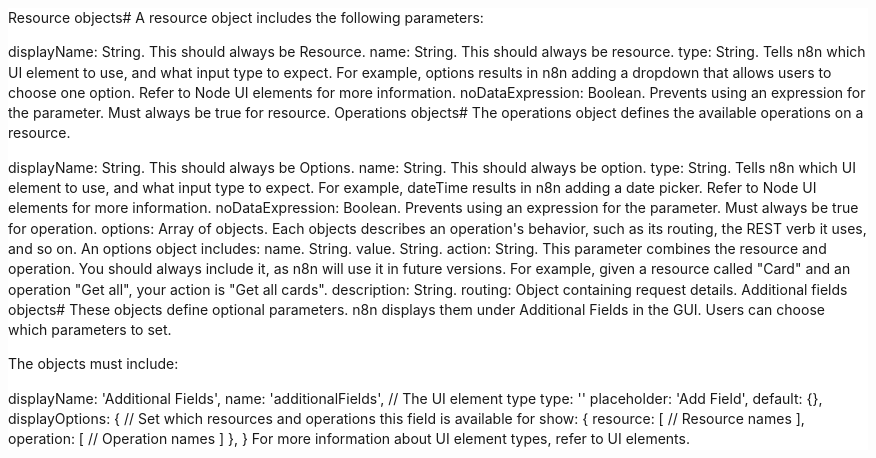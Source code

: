 Resource objects#
A resource object includes the following parameters:

displayName: String. This should always be Resource.
name: String. This should always be resource.
type: String. Tells n8n which UI element to use, and what input type to expect. For example, options results in n8n adding a dropdown that allows users to choose one option. Refer to Node UI elements for more information.
noDataExpression: Boolean. Prevents using an expression for the parameter. Must always be true for resource.
Operations objects#
The operations object defines the available operations on a resource.

displayName: String. This should always be Options.
name: String. This should always be option.
type: String. Tells n8n which UI element to use, and what input type to expect. For example, dateTime results in n8n adding a date picker. Refer to Node UI elements for more information.
noDataExpression: Boolean. Prevents using an expression for the parameter. Must always be true for operation.
options: Array of objects. Each objects describes an operation's behavior, such as its routing, the REST verb it uses, and so on. An options object includes:
name. String.
value. String.
action: String. This parameter combines the resource and operation. You should always include it, as n8n will use it in future versions. For example, given a resource called "Card" and an operation "Get all", your action is "Get all cards".
description: String.
routing: Object containing request details.
Additional fields objects#
These objects define optional parameters. n8n displays them under Additional Fields in the GUI. Users can choose which parameters to set.

The objects must include:


displayName: 'Additional Fields',
name: 'additionalFields',
// The UI element type
type: ''
placeholder: 'Add Field',
default: {},
displayOptions: {
  // Set which resources and operations this field is available for
  show: {
    resource: [
      // Resource names
    ],
    operation: [
      // Operation names
    ]
  },
}
For more information about UI element types, refer to UI elements.
